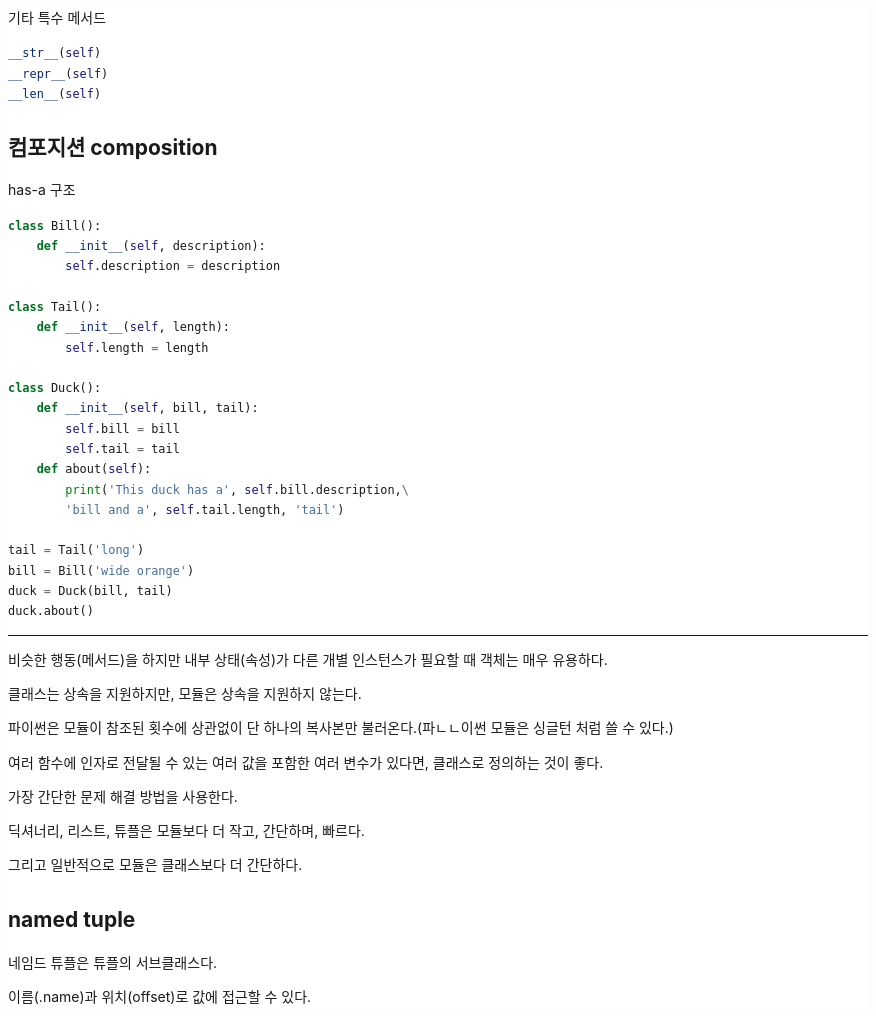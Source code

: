 기타 특수 메서드

```py
__str__(self)
__repr__(self)
__len__(self)
```

## 컴포지션 composition

has-a 구조

```py
class Bill():
    def __init__(self, description):
        self.description = description

class Tail():
    def __init__(self, length):
        self.length = length

class Duck():
    def __init__(self, bill, tail):
        self.bill = bill
        self.tail = tail
    def about(self):
        print('This duck has a', self.bill.description,\
        'bill and a', self.tail.length, 'tail')

tail = Tail('long')
bill = Bill('wide orange')
duck = Duck(bill, tail)
duck.about()
```

----

비슷한 행동(메서드)을 하지만 내부 상태(속성)가 다른 개별 인스턴스가 필요할 때 객체는 매우 유용하다.

클래스는 상속을 지원하지만, 모듈은 상속을 지원하지 않는다.

파이썬은 모듈이 참조된 횟수에 상관없이 단 하나의 복사본만 불러온다.(파ㄴㄴ이썬 모듈은 싱글턴 처럼 쓸 수 있다.)

여러 함수에 인자로 전달될 수 있는 여러 값을 포함한 여러 변수가 있다면, 클래스로 정의하는 것이 좋다.

가장 간단한 문제 해결 방법을 사용한다.

딕셔너리, 리스트, 튜플은 모듈보다 더 작고, 간단하며, 빠르다.

그리고 일반적으로 모듈은 클래스보다 더 간단하다.

## named tuple

네임드 튜플은 튜플의 서브클래스다.

이름(.name)과 위치(offset)로 값에 접근할 수 있다.
